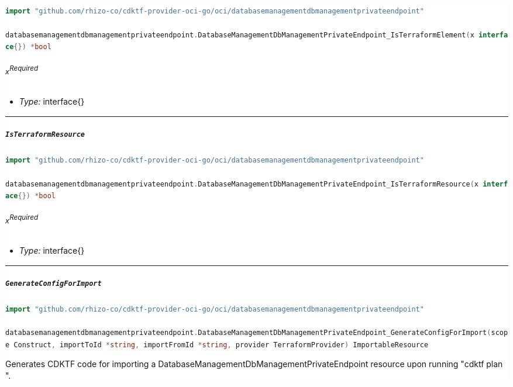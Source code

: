 ```go
import "github.com/rhizo-co/cdktf-provider-oci-go/oci/databasemanagementdbmanagementprivateendpoint"

databasemanagementdbmanagementprivateendpoint.DatabaseManagementDbManagementPrivateEndpoint_IsTerraformElement(x interface{}) *bool
```

###### `x`<sup>Required</sup> <a name="x" id="rhizo-co-terraform-provider-oci.databaseManagementDbManagementPrivateEndpoint.DatabaseManagementDbManagementPrivateEndpoint.isTerraformElement.parameter.x"></a>

- *Type:* interface{}

---

##### `IsTerraformResource` <a name="IsTerraformResource" id="rhizo-co-terraform-provider-oci.databaseManagementDbManagementPrivateEndpoint.DatabaseManagementDbManagementPrivateEndpoint.isTerraformResource"></a>

```go
import "github.com/rhizo-co/cdktf-provider-oci-go/oci/databasemanagementdbmanagementprivateendpoint"

databasemanagementdbmanagementprivateendpoint.DatabaseManagementDbManagementPrivateEndpoint_IsTerraformResource(x interface{}) *bool
```

###### `x`<sup>Required</sup> <a name="x" id="rhizo-co-terraform-provider-oci.databaseManagementDbManagementPrivateEndpoint.DatabaseManagementDbManagementPrivateEndpoint.isTerraformResource.parameter.x"></a>

- *Type:* interface{}

---

##### `GenerateConfigForImport` <a name="GenerateConfigForImport" id="rhizo-co-terraform-provider-oci.databaseManagementDbManagementPrivateEndpoint.DatabaseManagementDbManagementPrivateEndpoint.generateConfigForImport"></a>

```go
import "github.com/rhizo-co/cdktf-provider-oci-go/oci/databasemanagementdbmanagementprivateendpoint"

databasemanagementdbmanagementprivateendpoint.DatabaseManagementDbManagementPrivateEndpoint_GenerateConfigForImport(scope Construct, importToId *string, importFromId *string, provider TerraformProvider) ImportableResource
```

Generates CDKTF code for importing a DatabaseManagementDbManagementPrivateEndpoint resource upon running "cdktf plan <stack-name>".
